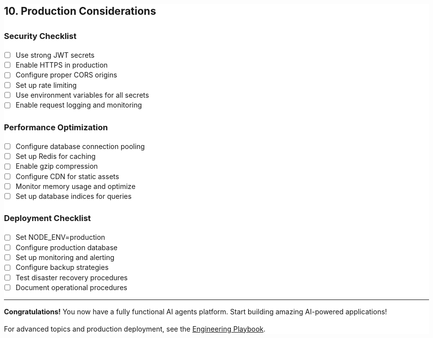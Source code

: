 ## 10. Production Considerations

### Security Checklist

- [ ] Use strong JWT secrets
- [ ] Enable HTTPS in production
- [ ] Configure proper CORS origins
- [ ] Set up rate limiting
- [ ] Use environment variables for all secrets
- [ ] Enable request logging and monitoring

### Performance Optimization

- [ ] Configure database connection pooling
- [ ] Set up Redis for caching
- [ ] Enable gzip compression
- [ ] Configure CDN for static assets
- [ ] Monitor memory usage and optimize
- [ ] Set up database indices for queries

### Deployment Checklist

- [ ] Set NODE_ENV=production
- [ ] Configure production database
- [ ] Set up monitoring and alerting
- [ ] Configure backup strategies
- [ ] Test disaster recovery procedures
- [ ] Document operational procedures

---

**Congratulations!** You now have a fully functional AI agents platform. Start building amazing AI-powered applications!

For advanced topics and production deployment, see the [Engineering Playbook](../operations/ENGINEERING_PLAYBOOK.md).